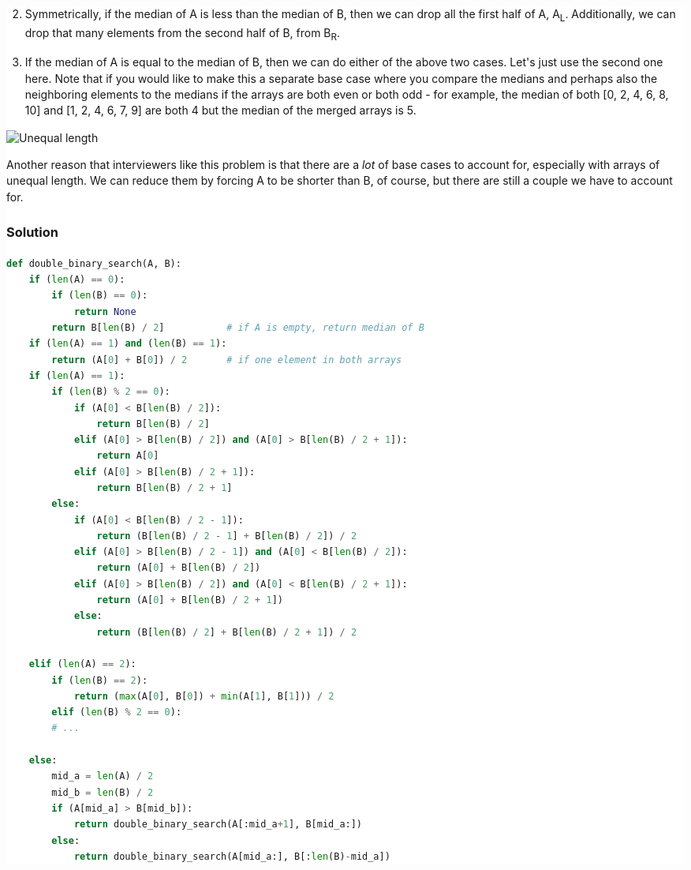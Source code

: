 2. Symmetrically, if the median of A is less than the median of B, then we can drop all the first half of A, A<sub>L</sub>. Additionally, we can drop that many elements from the second half of B, from B<sub>R</sub>.

3. If the median of A is equal to the median of B, then we can do either of the above two cases. Let's just use the second one here. Note that if you would like to make this a separate base case where you compare the medians and perhaps also the neighboring elements to the medians if the arrays are both even or both odd - for example, the median of both [0, 2, 4, 6, 8, 10] and [1, 2, 4, 6, 7, 9] are both 4 but the median of the merged arrays is 5.

![Unequal length](/assets/prog-1/unequal-len.jpg "Unequal length")

Another reason that interviewers like this problem is that there are a *lot* of base cases to account for, especially with arrays of unequal length. We can reduce them by forcing A to be shorter than B, of course, but there are still a couple we have to account for.

### Solution

```python
def double_binary_search(A, B):
    if (len(A) == 0):
        if (len(B) == 0):
            return None
        return B[len(B) / 2]           # if A is empty, return median of B
    if (len(A) == 1) and (len(B) == 1):
        return (A[0] + B[0]) / 2       # if one element in both arrays
    if (len(A) == 1):
        if (len(B) % 2 == 0):
            if (A[0] < B[len(B) / 2]):
                return B[len(B) / 2]
            elif (A[0] > B[len(B) / 2]) and (A[0] > B[len(B) / 2 + 1]):
                return A[0]
            elif (A[0] > B[len(B) / 2 + 1]):
                return B[len(B) / 2 + 1]
        else:
            if (A[0] < B[len(B) / 2 - 1]):
                return (B[len(B) / 2 - 1] + B[len(B) / 2]) / 2
            elif (A[0] > B[len(B) / 2 - 1]) and (A[0] < B[len(B) / 2]):
                return (A[0] + B[len(B) / 2])
            elif (A[0] > B[len(B) / 2]) and (A[0] < B[len(B) / 2 + 1]):
                return (A[0] + B[len(B) / 2 + 1])
            else:
                return (B[len(B) / 2] + B[len(B) / 2 + 1]) / 2

    elif (len(A) == 2):
        if (len(B) == 2):
            return (max(A[0], B[0]) + min(A[1], B[1])) / 2
        elif (len(B) % 2 == 0):
        # ...

    else:
        mid_a = len(A) / 2
        mid_b = len(B) / 2
        if (A[mid_a] > B[mid_b]):
            return double_binary_search(A[:mid_a+1], B[mid_a:])
        else:
            return double_binary_search(A[mid_a:], B[:len(B)-mid_a])

```
